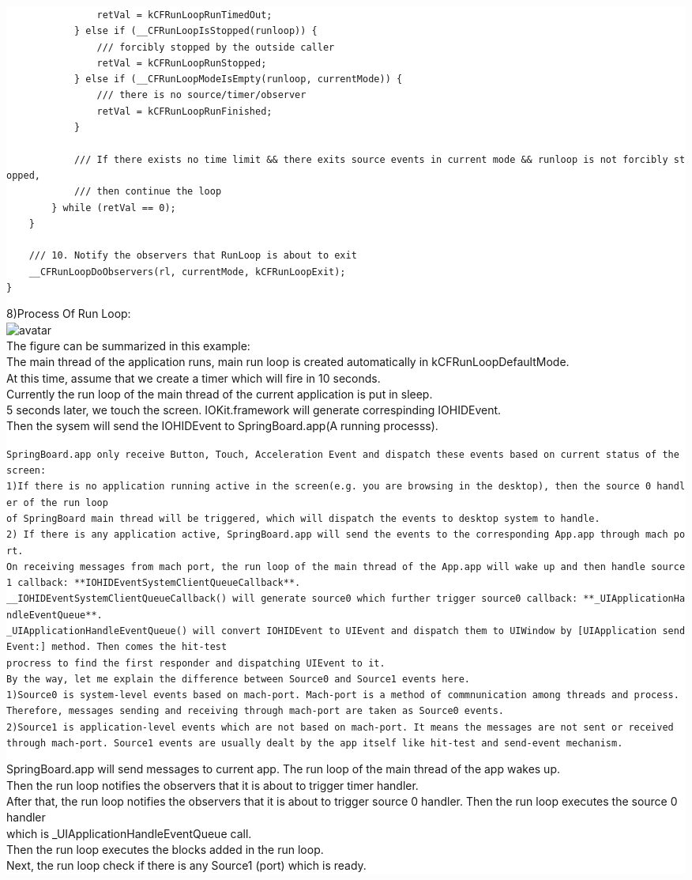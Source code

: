 ```  
                retVal = kCFRunLoopRunTimedOut;  
            } else if (__CFRunLoopIsStopped(runloop)) {  
                /// forcibly stopped by the outside caller  
                retVal = kCFRunLoopRunStopped;  
            } else if (__CFRunLoopModeIsEmpty(runloop, currentMode)) {  
                /// there is no source/timer/observer  
                retVal = kCFRunLoopRunFinished;  
            }  
              
            /// If there exists no time limit && there exits source events in current mode && runloop is not forcibly stopped,    
            /// then continue the loop   
        } while (retVal == 0);  
    }  
    
    /// 10. Notify the observers that RunLoop is about to exit  
    __CFRunLoopDoObservers(rl, currentMode, kCFRunLoopExit);  
}  
```
8)Process Of Run Loop:    
![avatar](https://ririripley.github.io/assets/img/inputSourceSequence.png)  
The figure can be summarized in this example:  
The main thread of the application runs, main run loop is created automatically in kCFRunLoopDefaultMode.      
At this time, assume that we create a timer which will fire in 10 seconds.   
Currently the run loop of the main thread of the current application is put in sleep.   
5 seconds later, we touch the screen. IOKit.framework will generate correspinding IOHIDEvent.       
Then the sysem will send the IOHIDEvent to SpringBoard.app(A running processs).    
```   
SpringBoard.app only receive Button, Touch, Acceleration Event and dispatch these events based on current status of the screen:    
1)If there is no application running active in the screen(e.g. you are browsing in the desktop), then the source 0 handler of the run loop     
of SpringBoard main thread will be triggered, which will dispatch the events to desktop system to handle.   
2) If there is any application active, SpringBoard.app will send the events to the corresponding App.app through mach port.    
On receiving messages from mach port, the run loop of the main thread of the App.app will wake up and then handle source1 callback: **IOHIDEventSystemClientQueueCallback**.     
__IOHIDEventSystemClientQueueCallback() will generate source0 which further trigger source0 callback: **_UIApplicationHandleEventQueue**.   
_UIApplicationHandleEventQueue() will convert IOHIDEvent to UIEvent and dispatch them to UIWindow by [UIApplication sendEvent:] method. Then comes the hit-test    
procress to find the first responder and dispatching UIEvent to it.   
By the way, let me explain the difference between Source0 and Source1 events here.  
1)Source0 is system-level events based on mach-port. Mach-port is a method of commnunication among threads and process.   
Therefore, messages sending and receiving through mach-port are taken as Source0 events.  
2)Source1 is application-level events which are not based on mach-port. It means the messages are not sent or received  
through mach-port. Source1 events are usually dealt by the app itself like hit-test and send-event mechanism.   
``` 
SpringBoard.app will send messages to current app. The run loop of the main thread of the app wakes up.   
Then the run loop notifies the observers that it is about to trigger timer handler.    
After that, the run loop notifies the observers that it is about to trigger source 0 handler. Then the run loop executes the source 0 handler    
which is _UIApplicationHandleEventQueue call.    
Then the run loop executes the blocks added in the run loop.   
Next, the run loop check if there is any Source1 (port) which is ready.    
```
```